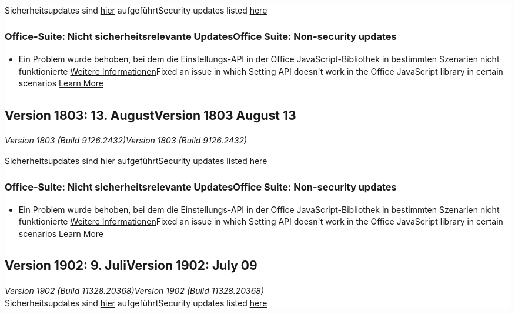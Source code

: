 <span data-ttu-id="5d2a5-240">Sicherheitsupdates sind [hier](https://docs.microsoft.com/officeupdates/office365-proplus-security-updates) aufgeführt</span><span class="sxs-lookup"><span data-stu-id="5d2a5-240">Security updates listed [here](https://docs.microsoft.com/officeupdates/office365-proplus-security-updates)</span></span>

### <a name="office-suite-non-security-updates"></a><span data-ttu-id="5d2a5-241">Office-Suite: Nicht sicherheitsrelevante Updates</span><span class="sxs-lookup"><span data-stu-id="5d2a5-241">Office Suite: Non-security updates</span></span>
- <span data-ttu-id="5d2a5-242">Ein Problem wurde behoben, bei dem die Einstellungs-API in der Office JavaScript-Bibliothek in bestimmten Szenarien nicht funktionierte [Weitere Informationen](https://support.microsoft.com/help/4475551/august-6-2019-update-for-office-2016-kb4475551)</span><span class="sxs-lookup"><span data-stu-id="5d2a5-242">Fixed an issue in which Setting API doesn't work in the Office JavaScript library in certain scenarios [Learn More](https://support.microsoft.com/help/4475551/august-6-2019-update-for-office-2016-kb4475551)</span></span>


## <a name="version-1803-august-13"></a><span data-ttu-id="5d2a5-243">Version 1803: 13. August</span><span class="sxs-lookup"><span data-stu-id="5d2a5-243">Version 1803 August 13</span></span>
<span data-ttu-id="5d2a5-244">*Version 1803 (Build 9126.2432)*</span><span class="sxs-lookup"><span data-stu-id="5d2a5-244">*Version 1803 (Build 9126.2432)*</span></span>

<span data-ttu-id="5d2a5-245">Sicherheitsupdates sind [hier](https://docs.microsoft.com/officeupdates/office365-proplus-security-updates) aufgeführt</span><span class="sxs-lookup"><span data-stu-id="5d2a5-245">Security updates listed [here](https://docs.microsoft.com/officeupdates/office365-proplus-security-updates)</span></span>

### <a name="office-suite-non-security-updates"></a><span data-ttu-id="5d2a5-246">Office-Suite: Nicht sicherheitsrelevante Updates</span><span class="sxs-lookup"><span data-stu-id="5d2a5-246">Office Suite: Non-security updates</span></span>
- <span data-ttu-id="5d2a5-247">Ein Problem wurde behoben, bei dem die Einstellungs-API in der Office JavaScript-Bibliothek in bestimmten Szenarien nicht funktionierte [Weitere Informationen](https://support.microsoft.com/help/4475551/august-6-2019-update-for-office-2016-kb4475551)</span><span class="sxs-lookup"><span data-stu-id="5d2a5-247">Fixed an issue in which Setting API doesn't work in the Office JavaScript library in certain scenarios [Learn More](https://support.microsoft.com/help/4475551/august-6-2019-update-for-office-2016-kb4475551)</span></span>


## <a name="version-1902-july-09"></a><span data-ttu-id="5d2a5-248">Version 1902: 9. Juli</span><span class="sxs-lookup"><span data-stu-id="5d2a5-248">Version 1902: July 09</span></span>
<span data-ttu-id="5d2a5-249">*Version 1902 (Build 11328.20368)*</span><span class="sxs-lookup"><span data-stu-id="5d2a5-249">*Version 1902 (Build 11328.20368)*</span></span>
<br/><span data-ttu-id="5d2a5-250">Sicherheitsupdates sind [hier](https://docs.microsoft.com/officeupdates/office365-proplus-security-updates) aufgeführt</span><span class="sxs-lookup"><span data-stu-id="5d2a5-250">Security updates listed [here](https://docs.microsoft.com/officeupdates/office365-proplus-security-updates)</span></span>
